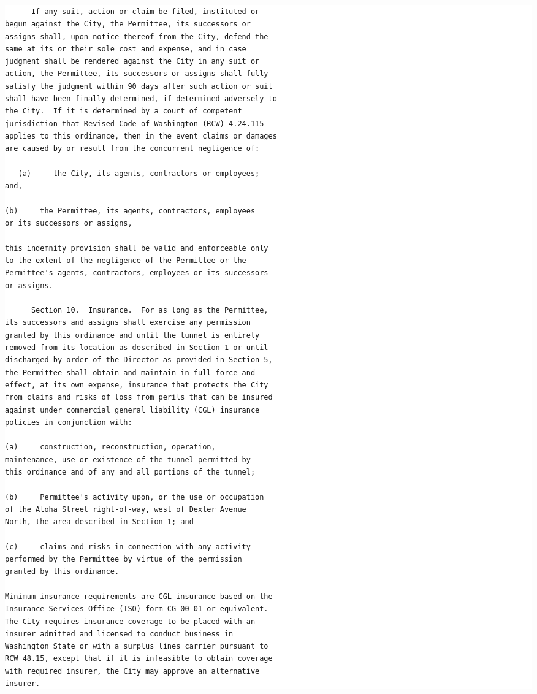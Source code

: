           If any suit, action or claim be filed, instituted or  
    begun against the City, the Permittee, its successors or  
    assigns shall, upon notice thereof from the City, defend the  
    same at its or their sole cost and expense, and in case  
    judgment shall be rendered against the City in any suit or  
    action, the Permittee, its successors or assigns shall fully  
    satisfy the judgment within 90 days after such action or suit  
    shall have been finally determined, if determined adversely to  
    the City.  If it is determined by a court of competent  
    jurisdiction that Revised Code of Washington (RCW) 4.24.115  
    applies to this ordinance, then in the event claims or damages  
    are caused by or result from the concurrent negligence of:  
  
       (a)     the City, its agents, contractors or employees;  
    and,  
  
    (b)     the Permittee, its agents, contractors, employees  
    or its successors or assigns,  
  
    this indemnity provision shall be valid and enforceable only  
    to the extent of the negligence of the Permittee or the  
    Permittee's agents, contractors, employees or its successors  
    or assigns.  
  
          Section 10.  Insurance.  For as long as the Permittee,  
    its successors and assigns shall exercise any permission  
    granted by this ordinance and until the tunnel is entirely  
    removed from its location as described in Section 1 or until  
    discharged by order of the Director as provided in Section 5,  
    the Permittee shall obtain and maintain in full force and  
    effect, at its own expense, insurance that protects the City  
    from claims and risks of loss from perils that can be insured  
    against under commercial general liability (CGL) insurance  
    policies in conjunction with:  
  
    (a)     construction, reconstruction, operation,  
    maintenance, use or existence of the tunnel permitted by  
    this ordinance and of any and all portions of the tunnel;  
  
    (b)     Permittee's activity upon, or the use or occupation  
    of the Aloha Street right-of-way, west of Dexter Avenue  
    North, the area described in Section 1; and  
  
    (c)     claims and risks in connection with any activity  
    performed by the Permittee by virtue of the permission  
    granted by this ordinance.  
  
    Minimum insurance requirements are CGL insurance based on the  
    Insurance Services Office (ISO) form CG 00 01 or equivalent.  
    The City requires insurance coverage to be placed with an  
    insurer admitted and licensed to conduct business in  
    Washington State or with a surplus lines carrier pursuant to  
    RCW 48.15, except that if it is infeasible to obtain coverage  
    with required insurer, the City may approve an alternative  
    insurer.  
  